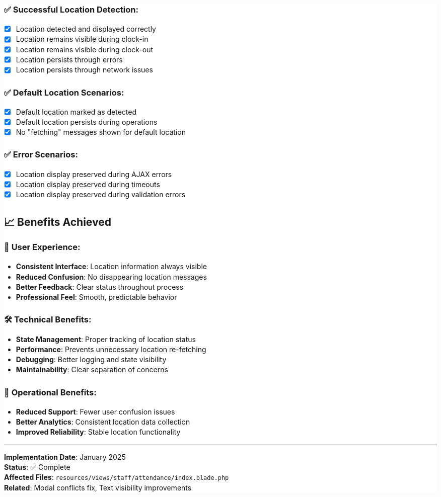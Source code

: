 ### ✅ **Successful Location Detection:**
- [x] Location detected and displayed correctly
- [x] Location remains visible during clock-in
- [x] Location remains visible during clock-out
- [x] Location persists through errors
- [x] Location persists through network issues

### ✅ **Default Location Scenarios:**
- [x] Default location marked as detected
- [x] Default location persists during operations
- [x] No "fetching" messages shown for default location

### ✅ **Error Scenarios:**
- [x] Location display preserved during AJAX errors
- [x] Location display preserved during timeouts
- [x] Location display preserved during validation errors

## 📈 Benefits Achieved

### 🎯 **User Experience:**
- **Consistent Interface**: Location information always visible
- **Reduced Confusion**: No disappearing location messages
- **Better Feedback**: Clear status throughout process
- **Professional Feel**: Smooth, predictable behavior

### 🛠️ **Technical Benefits:**
- **State Management**: Proper tracking of location status
- **Performance**: Prevents unnecessary location re-fetching
- **Debugging**: Better logging and state visibility
- **Maintainability**: Clear separation of concerns

### 🔧 **Operational Benefits:**
- **Reduced Support**: Fewer user confusion issues
- **Better Analytics**: Consistent location data collection
- **Improved Reliability**: Stable location functionality

---

**Implementation Date**: January 2025  
**Status**: ✅ Complete  
**Affected Files**: `resources/views/staff/attendance/index.blade.php`  
**Related**: Modal conflicts fix, Text visibility improvements 
